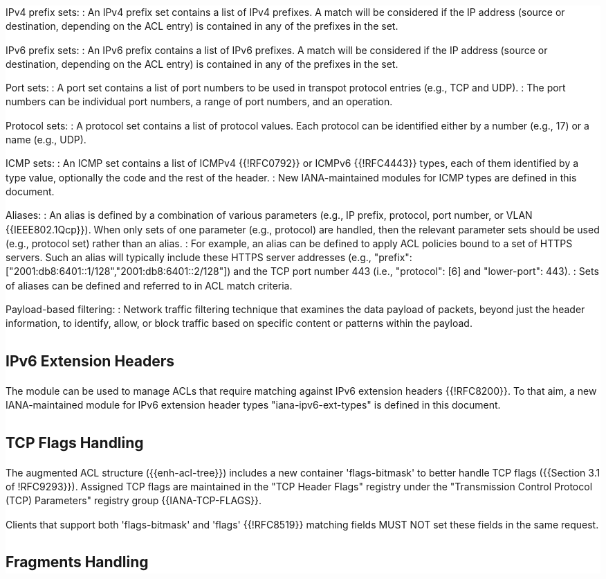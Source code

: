 IPv4 prefix sets:
: An IPv4 prefix set contains a list of IPv4 prefixes. A match will be considered if the IP address (source or destination, depending on the ACL entry) is contained in any of the prefixes in the set.

IPv6 prefix sets:
: An IPv6 prefix contains a list of IPv6 prefixes. A match will be considered if the IP address (source or destination, depending on the ACL entry) is contained in any of the prefixes in the set.

Port sets:
: A port set contains a list of port numbers to be used in transpot protocol entries (e.g., TCP and UDP).
: The port numbers can be individual port numbers, a range of port numbers, and an operation.

Protocol sets:
: A protocol set contains a list of protocol values. Each protocol can be identified either by a number (e.g., 17) or a name (e.g., UDP).

ICMP sets:
: An ICMP set contains a list of ICMPv4 {{!RFC0792}} or ICMPv6 {{!RFC4443}} types, each of them identified by a type value, optionally the code and the rest of the header.
: New IANA-maintained modules for ICMP types are defined in this document.

Aliases:
: An alias is defined by a combination of various parameters (e.g., IP prefix, protocol, port number, or VLAN {{IEEE802.1Qcp}}). When only sets of one parameter (e.g., protocol) are handled, then the relevant parameter sets should be used (e.g., protocol set) rather than an alias.
: For example, an alias can be defined to apply ACL policies bound to a set of HTTPS servers. Such an alias will typically include these HTTPS server addresses (e.g., "prefix": ["2001:db8:6401::1/128","2001:db8:6401::2/128"]) and the TCP port number 443 (i.e., "protocol": [6] and "lower-port": 443).
: Sets of aliases can be defined and referred to in ACL match criteria.

Payload-based filtering:
: Network traffic filtering technique that examines the data payload of packets, beyond just the header information, to identify, allow, or block traffic based on specific content or patterns within the payload.

## IPv6 Extension Headers

The module can be used to manage ACLs that require matching against IPv6 extension headers {{!RFC8200}}. To that aim, a new IANA-maintained module for IPv6 extension header types "iana-ipv6-ext-types" is defined in this document.

## TCP Flags Handling

The augmented ACL structure ({{enh-acl-tree}}) includes a new container 'flags-bitmask' to better handle TCP flags ({{Section 3.1 of !RFC9293}}). Assigned TCP flags are maintained in the "TCP Header Flags" registry under the "Transmission Control Protocol (TCP) Parameters" registry group {{IANA-TCP-FLAGS}}.

Clients that support both 'flags-bitmask' and 'flags' {{!RFC8519}} matching fields MUST NOT set these fields in the same request.

## Fragments Handling
